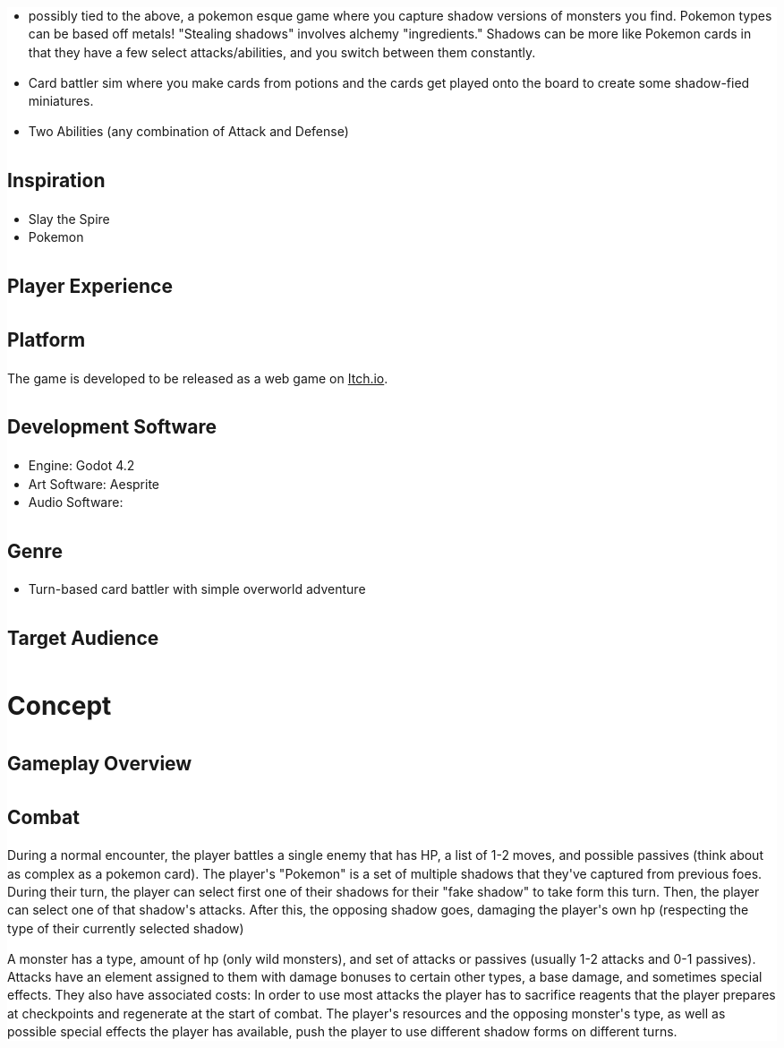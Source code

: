 - possibly tied to the above, a pokemon esque game where you capture shadow versions of monsters you find. Pokemon types can be based off metals! "Stealing shadows" involves alchemy "ingredients." Shadows can be more like Pokemon cards in that they have a few select attacks/abilities, and you switch between them constantly.

- Card battler sim where you make cards from potions and the cards get played onto the board to create some shadow-fied miniatures.

- Two Abilities (any combination of Attack and Defense)

## Inspiration

- Slay the Spire
- Pokemon

## Player Experience

## Platform

The game is developed to be released as a web game on [Itch.io]().

## Development Software

- Engine: Godot 4.2
- Art Software: Aesprite
- Audio Software:

## Genre

- Turn-based card battler with simple overworld adventure

## Target Audience

# Concept

## Gameplay Overview

## Combat

During a normal encounter, the player battles a single enemy that has HP, a list of 1-2 moves, and possible passives (think about as complex as a pokemon card). The player's "Pokemon" is a set of multiple shadows that they've captured from previous foes. During their turn, the player can select first one of their shadows for their "fake shadow" to take form this turn. Then, the player can select one of that shadow's attacks. After this, the opposing shadow goes, damaging the player's own hp (respecting the type of their currently selected shadow)

A monster has a type, amount of hp (only wild monsters), and set of attacks or passives (usually 1-2 attacks and 0-1 passives). Attacks have an element assigned to them with damage bonuses to certain other types, a base damage, and sometimes special effects. They also have associated costs: In order to use most attacks the player has to sacrifice reagents that the player prepares at checkpoints and regenerate at the start of combat. The player's resources and the opposing monster's type, as well as possible special effects the player has available, push the player to use different shadow forms on different turns.
